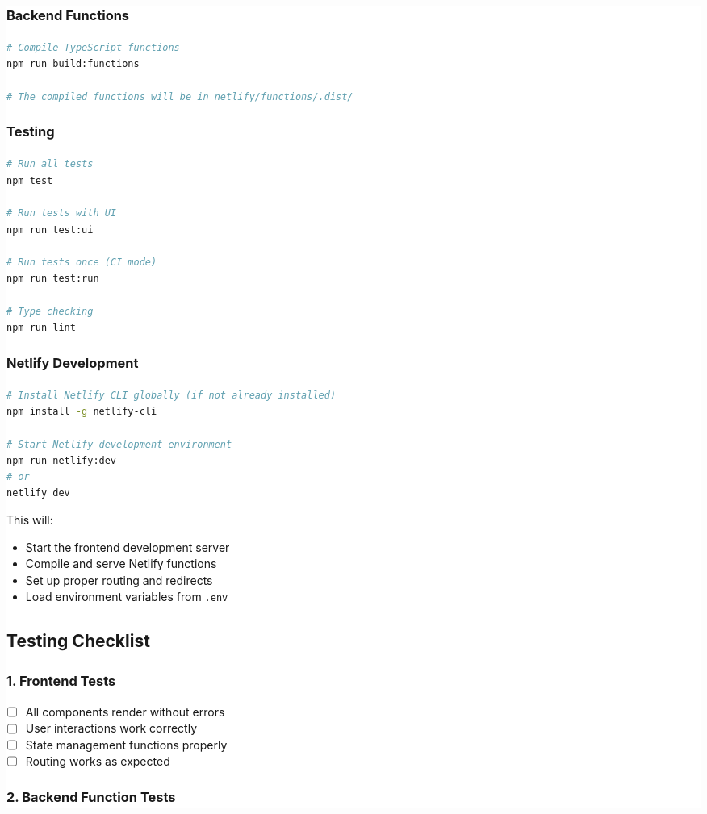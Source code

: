 ### Backend Functions

```bash
# Compile TypeScript functions
npm run build:functions

# The compiled functions will be in netlify/functions/.dist/
```

### Testing

```bash
# Run all tests
npm test

# Run tests with UI
npm run test:ui

# Run tests once (CI mode)
npm run test:run

# Type checking
npm run lint
```

### Netlify Development

```bash
# Install Netlify CLI globally (if not already installed)
npm install -g netlify-cli

# Start Netlify development environment
npm run netlify:dev
# or
netlify dev
```

This will:
- Start the frontend development server
- Compile and serve Netlify functions
- Set up proper routing and redirects
- Load environment variables from `.env`

## Testing Checklist

### 1. Frontend Tests

- [ ] All components render without errors
- [ ] User interactions work correctly
- [ ] State management functions properly
- [ ] Routing works as expected

### 2. Backend Function Tests
